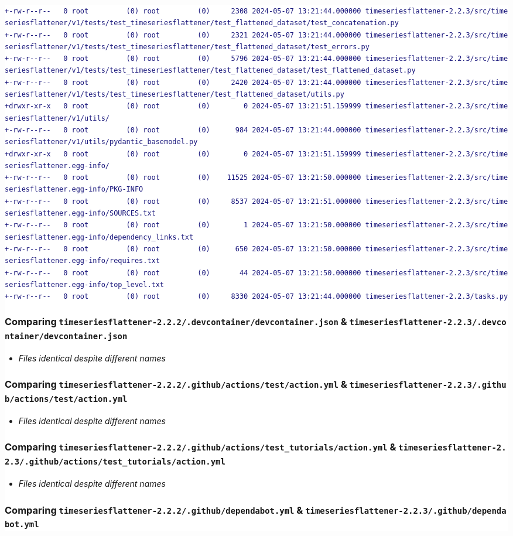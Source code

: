 ```diff
+-rw-r--r--   0 root         (0) root         (0)     2308 2024-05-07 13:21:44.000000 timeseriesflattener-2.2.3/src/timeseriesflattener/v1/tests/test_timeseriesflattener/test_flattened_dataset/test_concatenation.py
+-rw-r--r--   0 root         (0) root         (0)     2321 2024-05-07 13:21:44.000000 timeseriesflattener-2.2.3/src/timeseriesflattener/v1/tests/test_timeseriesflattener/test_flattened_dataset/test_errors.py
+-rw-r--r--   0 root         (0) root         (0)     5796 2024-05-07 13:21:44.000000 timeseriesflattener-2.2.3/src/timeseriesflattener/v1/tests/test_timeseriesflattener/test_flattened_dataset/test_flattened_dataset.py
+-rw-r--r--   0 root         (0) root         (0)     2420 2024-05-07 13:21:44.000000 timeseriesflattener-2.2.3/src/timeseriesflattener/v1/tests/test_timeseriesflattener/test_flattened_dataset/utils.py
+drwxr-xr-x   0 root         (0) root         (0)        0 2024-05-07 13:21:51.159999 timeseriesflattener-2.2.3/src/timeseriesflattener/v1/utils/
+-rw-r--r--   0 root         (0) root         (0)      984 2024-05-07 13:21:44.000000 timeseriesflattener-2.2.3/src/timeseriesflattener/v1/utils/pydantic_basemodel.py
+drwxr-xr-x   0 root         (0) root         (0)        0 2024-05-07 13:21:51.159999 timeseriesflattener-2.2.3/src/timeseriesflattener.egg-info/
+-rw-r--r--   0 root         (0) root         (0)    11525 2024-05-07 13:21:50.000000 timeseriesflattener-2.2.3/src/timeseriesflattener.egg-info/PKG-INFO
+-rw-r--r--   0 root         (0) root         (0)     8537 2024-05-07 13:21:51.000000 timeseriesflattener-2.2.3/src/timeseriesflattener.egg-info/SOURCES.txt
+-rw-r--r--   0 root         (0) root         (0)        1 2024-05-07 13:21:50.000000 timeseriesflattener-2.2.3/src/timeseriesflattener.egg-info/dependency_links.txt
+-rw-r--r--   0 root         (0) root         (0)      650 2024-05-07 13:21:50.000000 timeseriesflattener-2.2.3/src/timeseriesflattener.egg-info/requires.txt
+-rw-r--r--   0 root         (0) root         (0)       44 2024-05-07 13:21:50.000000 timeseriesflattener-2.2.3/src/timeseriesflattener.egg-info/top_level.txt
+-rw-r--r--   0 root         (0) root         (0)     8330 2024-05-07 13:21:44.000000 timeseriesflattener-2.2.3/tasks.py
```

### Comparing `timeseriesflattener-2.2.2/.devcontainer/devcontainer.json` & `timeseriesflattener-2.2.3/.devcontainer/devcontainer.json`

 * *Files identical despite different names*

### Comparing `timeseriesflattener-2.2.2/.github/actions/test/action.yml` & `timeseriesflattener-2.2.3/.github/actions/test/action.yml`

 * *Files identical despite different names*

### Comparing `timeseriesflattener-2.2.2/.github/actions/test_tutorials/action.yml` & `timeseriesflattener-2.2.3/.github/actions/test_tutorials/action.yml`

 * *Files identical despite different names*

### Comparing `timeseriesflattener-2.2.2/.github/dependabot.yml` & `timeseriesflattener-2.2.3/.github/dependabot.yml`
